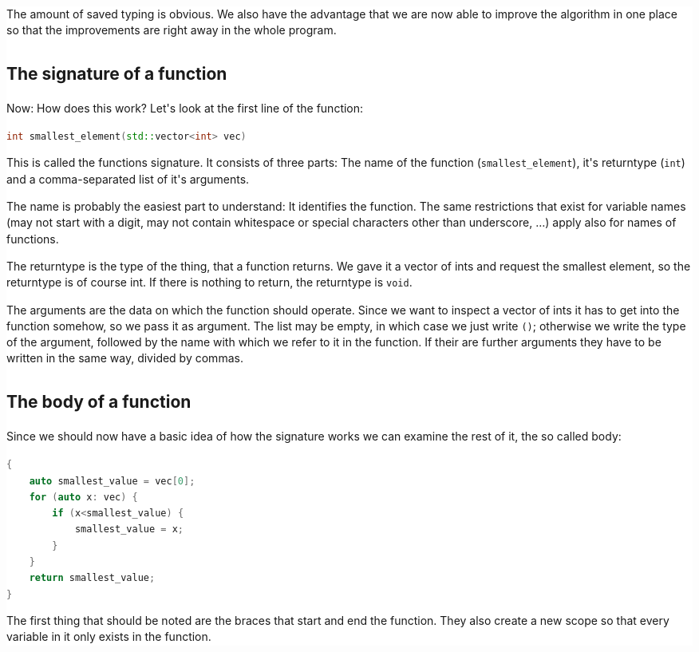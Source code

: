 The amount of saved typing is obvious. We also have the advantage that we are now able to improve the
algorithm in one place so that the improvements are right away in the whole program.

The signature of a function
---------------------------

Now: How does this work? Let's look at the first line of the function:

```cpp
int smallest_element(std::vector<int> vec)
```

This is called the functions signature. It consists of three parts: The name of the function
(`smallest_element`), it's returntype (`int`) and a comma-separated list of it's arguments.

The name is probably the easiest part to understand: It identifies the function. The same restrictions
that exist for variable names (may not start with a digit, may not contain whitespace or special
characters other than underscore, …) apply also for names of functions.

The returntype is the type of the thing, that a function returns. We gave it a vector of ints and
request the smallest element, so the returntype is of course int. If there is nothing to return, the
returntype is `void`.

The arguments are the data on which the function should operate. Since we want to inspect a vector of
ints it has to get into the function somehow, so we pass it as argument. The list may be empty, in
which case we just write `()`; otherwise we write the type of the argument, followed by the name with
which we refer to it in the function. If their are further arguments they have to be written in the
same way, divided by commas.

The body of a function
----------------------

Since we should now have a basic idea of how the signature works we can examine the rest of it, the so
called body:

```cpp
{
	auto smallest_value = vec[0];
	for (auto x: vec) {
		if (x<smallest_value) {
			smallest_value = x;
		}
	}
	return smallest_value;
}
```

The first thing that should be noted are the braces that start and end the function. They also create
a new scope so that every variable in it only exists in the function.
